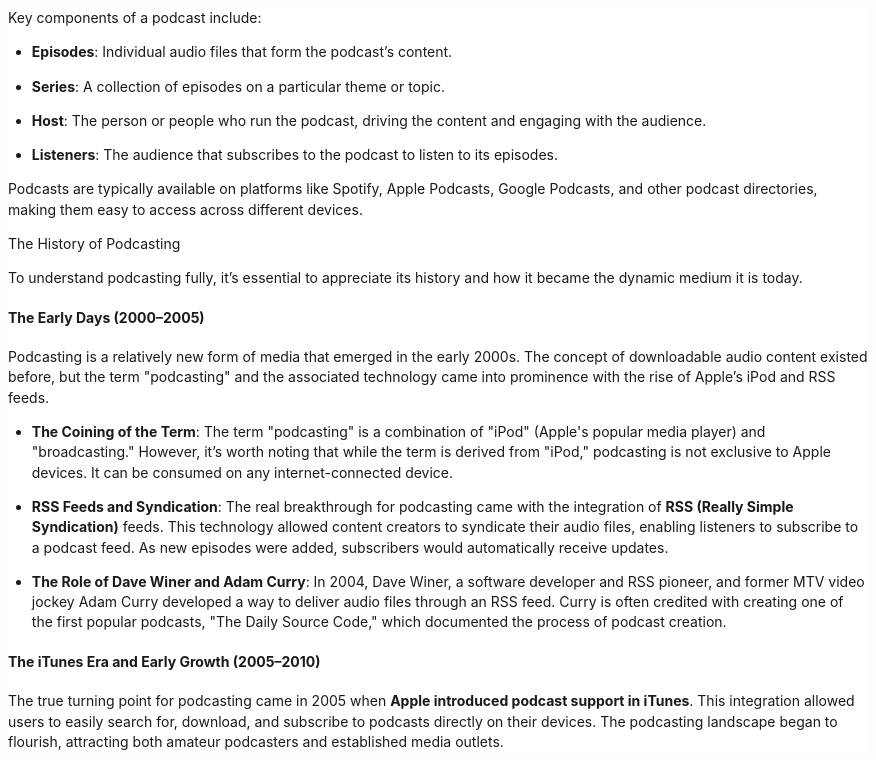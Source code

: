 

Key components of a podcast include:


* **Episodes**: Individual audio files that form the podcast’s content.

* **Series**: A collection of episodes on a particular theme or topic.

* **Host**: The person or people who run the podcast, driving the content and engaging with the audience.

* **Listeners**: The audience that subscribes to the podcast to listen to its episodes.




Podcasts are typically available on platforms like Spotify, Apple Podcasts, Google Podcasts, and other podcast directories, making them easy to access across different devices.



The History of Podcasting



To understand podcasting fully, it’s essential to appreciate its history and how it became the dynamic medium it is today.


#### The Early Days (2000–2005)



Podcasting is a relatively new form of media that emerged in the early 2000s. The concept of downloadable audio content existed before, but the term "podcasting" and the associated technology came into prominence with the rise of Apple’s iPod and RSS feeds.


* **The Coining of the Term**: The term "podcasting" is a combination of "iPod" (Apple's popular media player) and "broadcasting." However, it’s worth noting that while the term is derived from "iPod," podcasting is not exclusive to Apple devices. It can be consumed on any internet-connected device.

* **RSS Feeds and Syndication**: The real breakthrough for podcasting came with the integration of **RSS (Really Simple Syndication)** feeds. This technology allowed content creators to syndicate their audio files, enabling listeners to subscribe to a podcast feed. As new episodes were added, subscribers would automatically receive updates.

* **The Role of Dave Winer and Adam Curry**: In 2004, Dave Winer, a software developer and RSS pioneer, and former MTV video jockey Adam Curry developed a way to deliver audio files through an RSS feed. Curry is often credited with creating one of the first popular podcasts, "The Daily Source Code," which documented the process of podcast creation.



#### The iTunes Era and Early Growth (2005–2010)



The true turning point for podcasting came in 2005 when **Apple introduced podcast support in iTunes**. This integration allowed users to easily search for, download, and subscribe to podcasts directly on their devices. The podcasting landscape began to flourish, attracting both amateur podcasters and established media outlets.
